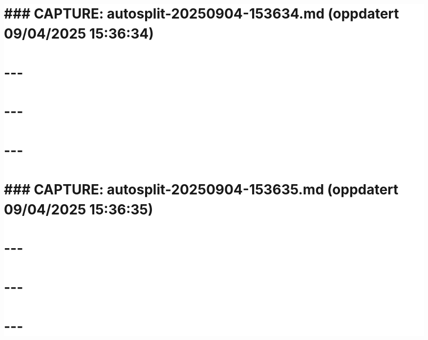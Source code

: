 #

#

# \### CAPTURE: autosplit-20250904-153634.md (oppdatert 09/04/2025 15:36:34)

# ---

#

#

# ---

#

#

#

# ---

#

#

#

#

#

# \### CAPTURE: autosplit-20250904-153635.md (oppdatert 09/04/2025 15:36:35)

# ---

#

#

# ---

#

#

#

# ---

